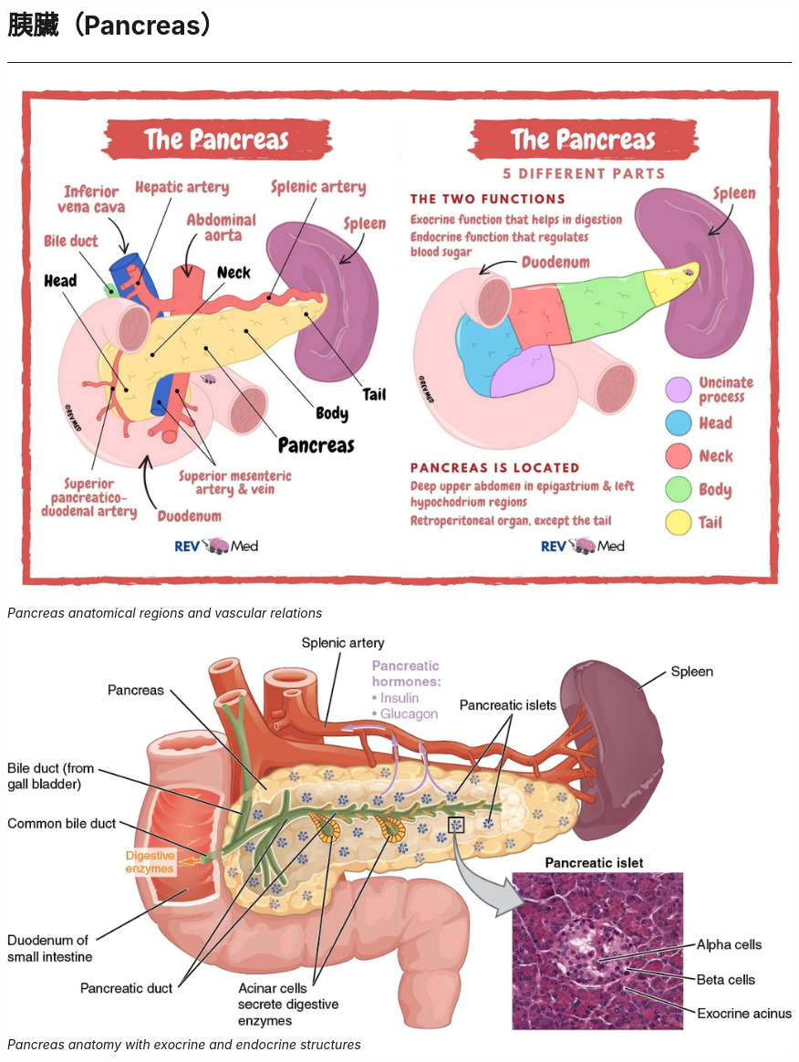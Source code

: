 # 胰臟（Pancreas）

---

![Pancreas Anatomy Part 1](images/pancreas_anatomy.webp)  
*Pancreas anatomical regions and vascular relations*

![Pancreas Anatomy Part 2](images/pancreas_anatomy_1.webp)  
*Pancreas anatomy with exocrine and endocrine structures*
